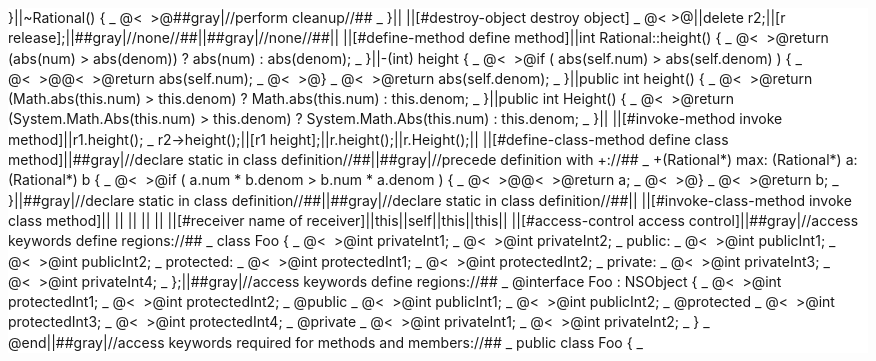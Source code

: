 }||~Rational() { _
@<&nbsp;&nbsp;>@##gray|//perform cleanup//## _
}||
||[#destroy-object destroy object] _
@<&nbsp;>@||delete r2;||[r release];||##gray|//none//##||##gray|//none//##||
||[#define-method define method]||int Rational::height() { _
@<&nbsp;&nbsp;>@return (abs(num) > abs(denom)) ? abs(num) : abs(denom); _
}||-(int) height { _
@<&nbsp;&nbsp;>@if ( abs(self.num) > abs(self.denom) ) { _
@<&nbsp;&nbsp;>@@<&nbsp;&nbsp;>@return abs(self.num); _
@<&nbsp;&nbsp;>@} _
@<&nbsp;&nbsp;>@return abs(self.denom); _
}||public int height() { _
@<&nbsp;&nbsp;>@return (Math.abs(this.num) > this.denom) ? Math.abs(this.num) : this.denom; _
}||public int Height() { _
@<&nbsp;&nbsp;>@return (System.Math.Abs(this.num) > this.denom) ? System.Math.Abs(this.num) : this.denom; _
}||
||[#invoke-method invoke method]||r1.height(); _
r2->height();||[r1 height];||r.height();||r.Height();||
||[#define-class-method define class method]||##gray|//declare static in class definition//##||##gray|//precede definition with +://## _
+(Rational*) max: (Rational*) a: (Rational*) b { _
@<&nbsp;&nbsp;>@if ( a.num * b.denom > b.num * a.denom ) { _
@<&nbsp;&nbsp;>@@<&nbsp;&nbsp;>@return a; _
@<&nbsp;&nbsp;>@} _
@<&nbsp;&nbsp;>@return b; _
}||##gray|//declare static in class definition//##||##gray|//declare static in class definition//##||
||[#invoke-class-method invoke class method]|| || || || ||
||[#receiver name of receiver]||this||self||this||this||
||[#access-control access control]||##gray|//access keywords define regions://## _
class Foo { _
@<&nbsp;&nbsp;>@int privateInt1; _
@<&nbsp;&nbsp;>@int privateInt2; _
public: _
@<&nbsp;&nbsp;>@int publicInt1; _
@<&nbsp;&nbsp;>@int publicInt2; _
protected: _
@<&nbsp;&nbsp;>@int protectedInt1; _
@<&nbsp;&nbsp;>@int protectedInt2; _
private: _
@<&nbsp;&nbsp;>@int privateInt3; _
@<&nbsp;&nbsp;>@int privateInt4; _
};||##gray|//access keywords define regions://## _
@interface Foo : NSObject  { _
@<&nbsp;&nbsp;>@int protectedInt1; _
@<&nbsp;&nbsp;>@int protectedInt2; _
@public _
@<&nbsp;&nbsp;>@int publicInt1; _
@<&nbsp;&nbsp;>@int publicInt2; _
@protected _
@<&nbsp;&nbsp;>@int protectedInt3; _
@<&nbsp;&nbsp;>@int protectedInt4; _
@private _
@<&nbsp;&nbsp;>@int privateInt1; _
@<&nbsp;&nbsp;>@int privateInt2; _
} _
@end||##gray|//access keywords required for methods and members://## _
public class Foo { _